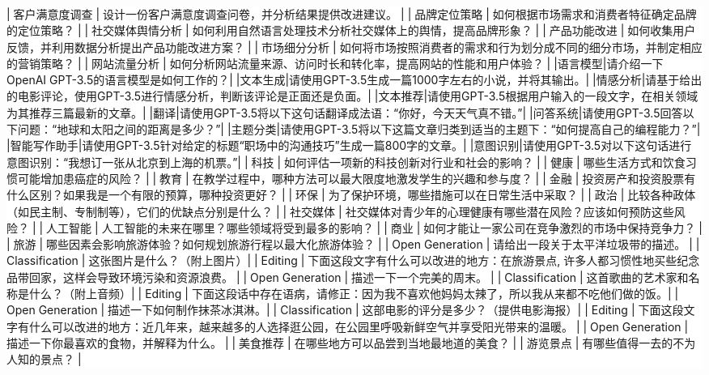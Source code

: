 | 客户满意度调查                                   | 设计一份客户满意度调查问卷，并分析结果提供改进建议。                               |
| 品牌定位策略                                     | 如何根据市场需求和消费者特征确定品牌的定位策略？                                   |
| 社交媒体舆情分析                                 | 如何利用自然语言处理技术分析社交媒体上的舆情，提高品牌形象？                       |
| 产品功能改进                                     | 如何收集用户反馈，并利用数据分析提出产品功能改进方案？                             |
| 市场细分分析                                     | 如何将市场按照消费者的需求和行为划分成不同的细分市场，并制定相应的营销策略？     |
| 网站流量分析                                     | 如何分析网站流量来源、访问时长和转化率，提高网站的性能和用户体验？                 |
|语言模型|请介绍一下OpenAI GPT-3.5的语言模型是如何工作的？|
|文本生成|请使用GPT-3.5生成一篇1000字左右的小说，并将其输出。|
|情感分析|请基于给出的电影评论，使用GPT-3.5进行情感分析，判断该评论是正面还是负面。|
|文本推荐|请使用GPT-3.5根据用户输入的一段文字，在相关领域为其推荐三篇最新的文章。|
|翻译|请使用GPT-3.5将以下这句话翻译成法语：“你好，今天天气真不错。”|
|问答系统|请使用GPT-3.5回答以下问题：“地球和太阳之间的距离是多少？”|
|主题分类|请使用GPT-3.5将以下这篇文章归类到适当的主题下：“如何提高自己的编程能力？”|
|智能写作助手|请使用GPT-3.5针对给定的标题“职场中的沟通技巧”生成一篇800字的文章。|
|意图识别|请使用GPT-3.5对以下这句话进行意图识别：“我想订一张从北京到上海的机票。”|
| 科技                              | 如何评估一项新的科技创新对行业和社会的影响？                                                                                                                                                                                                                                                                                                                                                                    |
| 健康                              | 哪些生活方式和饮食习惯可能增加患癌症的风险？                                                                                                                                                                                                                                                                                                                                                             |
| 教育                              | 在教学过程中，哪种方法可以最大限度地激发学生的兴趣和参与度？                                                                                                                                                                                                                                                                                                                                             |
| 金融                              | 投资房产和投资股票有什么区别？如果我是一个有限的预算，哪种投资更好？                                                                                                                                                                                                                                                                                                                                    |
| 环保                              | 为了保护环境，哪些措施可以在日常生活中采取？                                                                                                                                                                                                                                                                                                                                                            |
| 政治                              | 比较各种政体（如民主制、专制制等），它们的优缺点分别是什么？                                                                                                                                                                                                                                                                                                                                           |
| 社交媒体                          | 社交媒体对青少年的心理健康有哪些潜在风险？应该如何预防这些风险？                                                                                                                                                                                                                                                                                                                                          |
| 人工智能                          | 人工智能的未来在哪里？哪些领域将受到最多的影响？                                                                                                                                                                                                                                                                                                                                                            |
| 商业                              | 如何才能让一家公司在竞争激烈的市场中保持竞争力？                                                                                                                                                                                                                                                                                                                                                          |
| 旅游                              | 哪些因素会影响旅游体验？如何规划旅游行程以最大化旅游体验？                                                                                                                                                                                                                                                                                                                                                  |
| Open Generation | 请给出一段关于太平洋垃圾带的描述。 |
| Classification | 这张图片是什么？（附上图片）|
| Editing | 下面这段文字有什么可以改进的地方：在旅游景点, 许多人都习惯性地买些纪念品带回家，这样会导致环境污染和资源浪费。 |
| Open Generation | 描述一下一个完美的周末。 |
| Classification | 这首歌曲的艺术家和名称是什么？（附上音频）|
| Editing | 下面这段话中存在语病，请修正：因为我不喜欢他妈妈太辣了，所以我从来都不吃他们做的饭。|
| Open Generation | 描述一下如何制作抹茶冰淇淋。|
| Classification | 这部电影的评分是多少？（提供电影海报）|
| Editing | 下面这段文字有什么可以改进的地方：近几年来，越来越多的人选择逛公园，在公园里呼吸新鲜空气并享受阳光带来的温暖。 |
| Open Generation | 描述一下你最喜欢的食物，并解释为什么。 |
| 美食推荐                                 | 在哪些地方可以品尝到当地最地道的美食？                     |
| 游览景点                                 | 有哪些值得一去的不为人知的景点？                             |